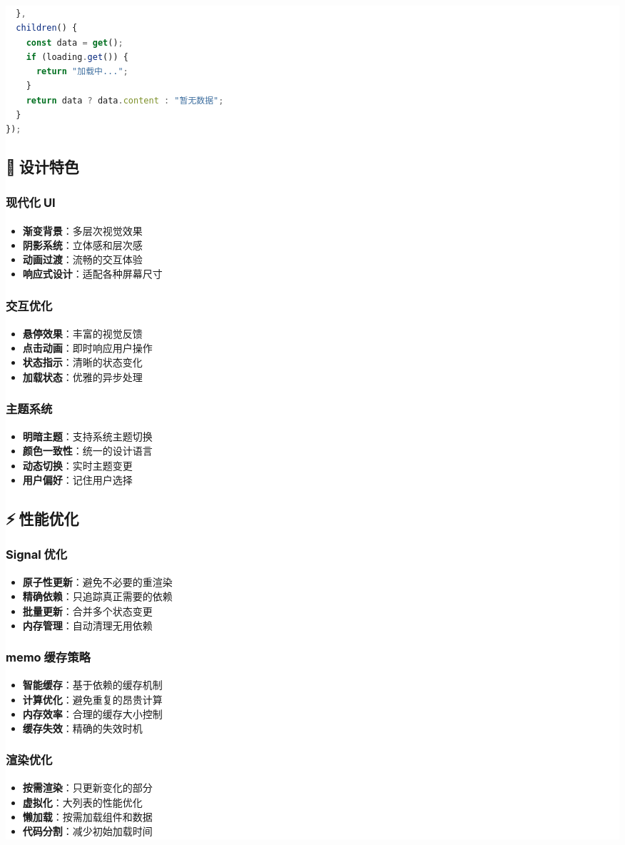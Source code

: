 ```typescript
  },
  children() {
    const data = get();
    if (loading.get()) {
      return "加载中...";
    }
    return data ? data.content : "暂无数据";
  }
});
```

## 🎨 设计特色

### 现代化 UI
- **渐变背景**：多层次视觉效果
- **阴影系统**：立体感和层次感
- **动画过渡**：流畅的交互体验
- **响应式设计**：适配各种屏幕尺寸

### 交互优化
- **悬停效果**：丰富的视觉反馈
- **点击动画**：即时响应用户操作
- **状态指示**：清晰的状态变化
- **加载状态**：优雅的异步处理

### 主题系统
- **明暗主题**：支持系统主题切换
- **颜色一致性**：统一的设计语言
- **动态切换**：实时主题变更
- **用户偏好**：记住用户选择

## ⚡ 性能优化

### Signal 优化
- **原子性更新**：避免不必要的重渲染
- **精确依赖**：只追踪真正需要的依赖
- **批量更新**：合并多个状态变更
- **内存管理**：自动清理无用依赖

### memo 缓存策略
- **智能缓存**：基于依赖的缓存机制
- **计算优化**：避免重复的昂贵计算
- **内存效率**：合理的缓存大小控制
- **缓存失效**：精确的失效时机

### 渲染优化
- **按需渲染**：只更新变化的部分
- **虚拟化**：大列表的性能优化
- **懒加载**：按需加载组件和数据
- **代码分割**：减少初始加载时间
